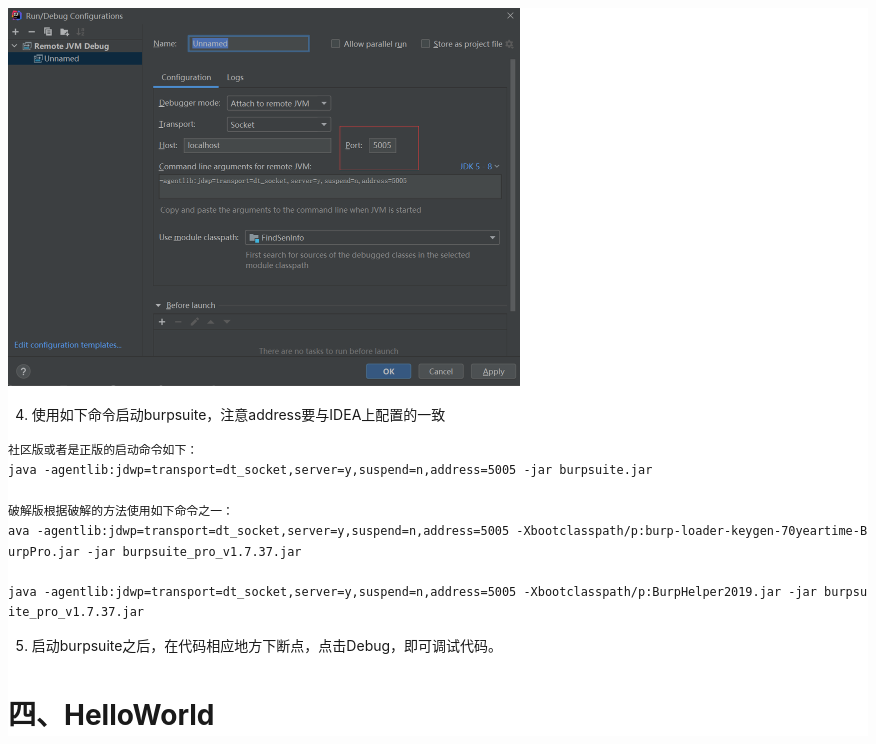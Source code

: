   <img src="img\image-20220713204350797.png" alt="image-20220713204350797" style="zoom:50%;" />

4. 使用如下命令启动burpsuite，注意address要与IDEA上配置的一致

  ```shell
  社区版或者是正版的启动命令如下：
  java -agentlib:jdwp=transport=dt_socket,server=y,suspend=n,address=5005 -jar burpsuite.jar
  
  破解版根据破解的方法使用如下命令之一：
  ava -agentlib:jdwp=transport=dt_socket,server=y,suspend=n,address=5005 -Xbootclasspath/p:burp-loader-keygen-70yeartime-BurpPro.jar -jar burpsuite_pro_v1.7.37.jar
  
  java -agentlib:jdwp=transport=dt_socket,server=y,suspend=n,address=5005 -Xbootclasspath/p:BurpHelper2019.jar -jar burpsuite_pro_v1.7.37.jar
  ```

5. 启动burpsuite之后，在代码相应地方下断点，点击Debug，即可调试代码。

# 四、HelloWorld
